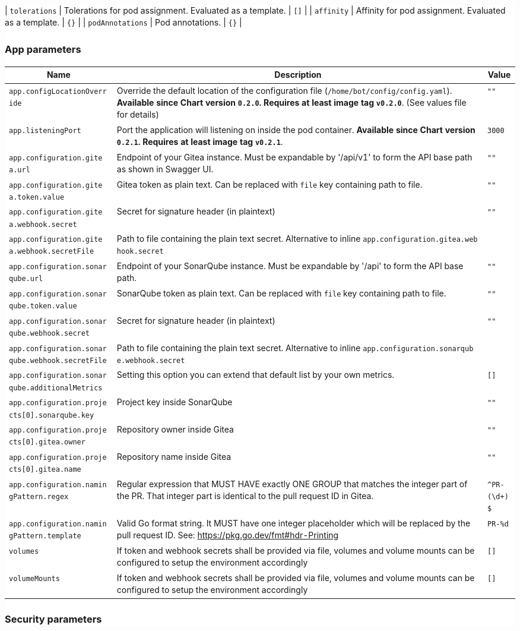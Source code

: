 | `tolerations`        | Tolerations for pod assignment. Evaluated as a template.                                     | `[]`                              |
| `affinity`           | Affinity for pod assignment. Evaluated as a template.                                        | `{}`                              |
| `podAnnotations`     | Pod annotations.                                                                             | `{}`                              |


### App parameters

| Name                                             | Description                                                                                                                                                                                              | Value        |
| ------------------------------------------------ | -------------------------------------------------------------------------------------------------------------------------------------------------------------------------------------------------------- | ------------ |
| `app.configLocationOverride`                     | Override the default location of the configuration file (`/home/bot/config/config.yaml`). **Available since Chart version `0.2.0`. Requires at least image tag `v0.2.0`**. (See values file for details) | `""`         |
| `app.listeningPort`                              | Port the application will listening on inside the pod container. **Available since Chart version `0.2.1`. Requires at least image tag `v0.2.1`**.                                                        | `3000`       |
| `app.configuration.gitea.url`                    | Endpoint of your Gitea instance. Must be expandable by '/api/v1' to form the API base path as shown in Swagger UI.                                                                                       | `""`         |
| `app.configuration.gitea.token.value`            | Gitea token as plain text. Can be replaced with `file` key containing path to file.                                                                                                                      | `""`         |
| `app.configuration.gitea.webhook.secret`         | Secret for signature header (in plaintext)                                                                                                                                                               | `""`         |
| `app.configuration.gitea.webhook.secretFile`     | Path to file containing the plain text secret. Alternative to inline `app.configuration.gitea.webhook.secret`                                                                                            |              |
| `app.configuration.sonarqube.url`                | Endpoint of your SonarQube instance. Must be expandable by '/api' to form the API base path.                                                                                                             | `""`         |
| `app.configuration.sonarqube.token.value`        | SonarQube token as plain text. Can be replaced with `file` key containing path to file.                                                                                                                  | `""`         |
| `app.configuration.sonarqube.webhook.secret`     | Secret for signature header (in plaintext)                                                                                                                                                               | `""`         |
| `app.configuration.sonarqube.webhook.secretFile` | Path to file containing the plain text secret. Alternative to inline `app.configuration.sonarqube.webhook.secret`                                                                                        |              |
| `app.configuration.sonarqube.additionalMetrics`  | Setting this option you can extend that default list by your own metrics.                                                                                                                                | `[]`         |
| `app.configuration.projects[0].sonarqube.key`    | Project key inside SonarQube                                                                                                                                                                             | `""`         |
| `app.configuration.projects[0].gitea.owner`      | Repository owner inside Gitea                                                                                                                                                                            | `""`         |
| `app.configuration.projects[0].gitea.name`       | Repository name inside Gitea                                                                                                                                                                             | `""`         |
| `app.configuration.namingPattern.regex`          | Regular expression that MUST HAVE exactly ONE GROUP that matches the integer part of the PR. That integer part is identical to the pull request ID in Gitea.                                             | `^PR-(\d+)$` |
| `app.configuration.namingPattern.template`       | Valid Go format string. It MUST have one integer placeholder which will be replaced by the pull request ID. See: https://pkg.go.dev/fmt#hdr-Printing                                                     | `PR-%d`      |
| `volumes`                                        | If token and webhook secrets shall be provided via file, volumes and volume mounts can be configured to setup the environment accordingly                                                                | `[]`         |
| `volumeMounts`                                   | If token and webhook secrets shall be provided via file, volumes and volume mounts can be configured to setup the environment accordingly                                                                | `[]`         |


### Security parameters
